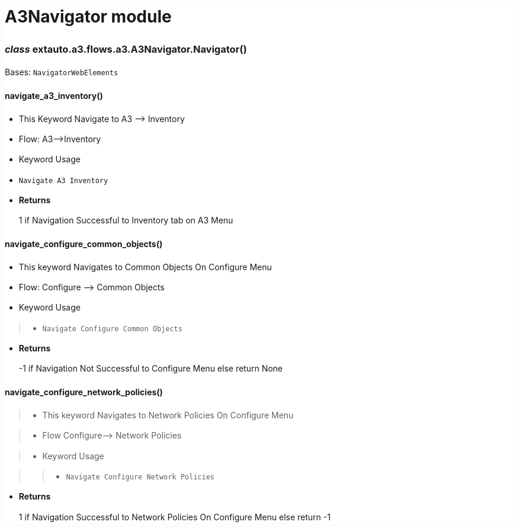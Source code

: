 # A3Navigator module


### _class_ extauto.a3.flows.a3.A3Navigator.Navigator()
Bases: `NavigatorWebElements`


#### navigate_a3_inventory()

* This Keyword Navigate to A3 –> Inventory


* Flow: A3—>Inventory


* Keyword Usage
- `Navigate A3 Inventory`


* **Returns**

    1 if Navigation Successful to Inventory tab on A3 Menu



#### navigate_configure_common_objects()

* This keyword Navigates to Common Objects On Configure Menu


* Flow: Configure –> Common Objects


* Keyword Usage

> 
> * `Navigate Configure Common Objects`


* **Returns**

    -1 if Navigation Not Successful to Configure Menu else return None



#### navigate_configure_network_policies()
> 
> * This keyword Navigates to Network Policies On Configure Menu


> * Flow Configure–> Network Policies


> * Keyword Usage

> > 
> > * `Navigate Configure Network Policies`


* **Returns**

    1 if Navigation Successful to Network Policies On Configure Menu else return -1

